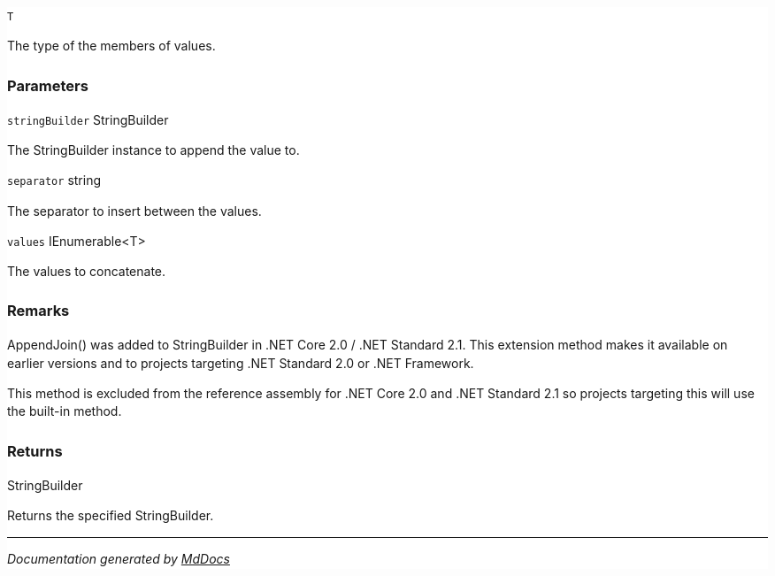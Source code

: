 `T`

The type of the members of values.

### Parameters

`stringBuilder`  StringBuilder

The StringBuilder instance to append the value to.

`separator`  string

The separator to insert between the values.

`values`  IEnumerable\<T\>

The values to concatenate.

### Remarks

AppendJoin() was added to StringBuilder in .NET Core 2.0 \/ .NET Standard 2.1. This extension method makes it available on earlier versions and to projects targeting .NET Standard 2.0 or .NET Framework.

This method is excluded from the reference assembly for .NET Core 2.0 and .NET Standard 2.1 so projects targeting this will use the built\-in method.

### Returns

StringBuilder

Returns the specified StringBuilder.

___

*Documentation generated by [MdDocs](https://github.com/ap0llo/mddocs)*
